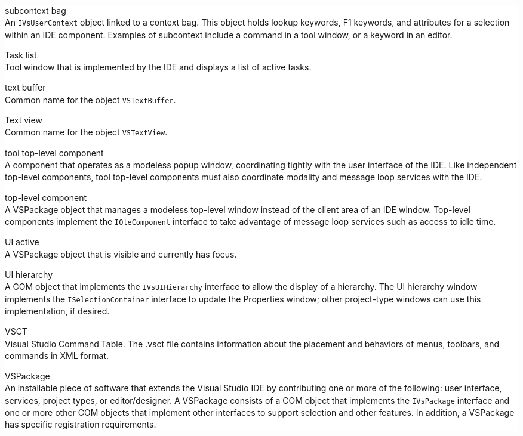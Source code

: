  subcontext bag  
 An `IVsUserContext` object linked to a context bag. This object holds lookup keywords, F1 keywords, and attributes for a selection within an IDE component. Examples of subcontext include a command in a tool window, or a keyword in an editor.  
  
 Task list  
 Tool window that is implemented by the IDE and displays a list of active tasks.  
  
 text buffer  
 Common name for the object `VSTextBuffer`.  
  
 Text view  
 Common name for the object `VSTextView`.  
  
 tool top-level component  
 A component that operates as a modeless popup window, coordinating tightly with the user interface of the IDE. Like independent top-level components, tool top-level components must also coordinate modality and message loop services with the IDE.  
  
 top-level component  
 A VSPackage object that manages a modeless top-level window instead of the client area of an IDE window. Top-level components implement the `IOleComponent` interface to take advantage of message loop services such as access to idle time.  
  
 UI active  
 A VSPackage object that is visible and currently has focus.  
  
 UI hierarchy  
 A COM object that implements the `IVsUIHierarchy` interface to allow the display of a hierarchy. The UI hierarchy window implements the `ISelectionContainer` interface to update the Properties window; other project-type windows can use this implementation, if desired.  
  
 VSCT  
 Visual Studio Command Table. The .vsct file contains information about the placement and behaviors of menus, toolbars, and commands in XML format.  
  
 VSPackage  
 An installable piece of software that extends the Visual Studio IDE by contributing one or more of the following: user interface, services, project types, or editor/designer. A VSPackage consists of a COM object that implements the `IVsPackage` interface and one or more other COM objects that implement other interfaces to support selection and other features. In addition, a VSPackage has specific registration requirements.

